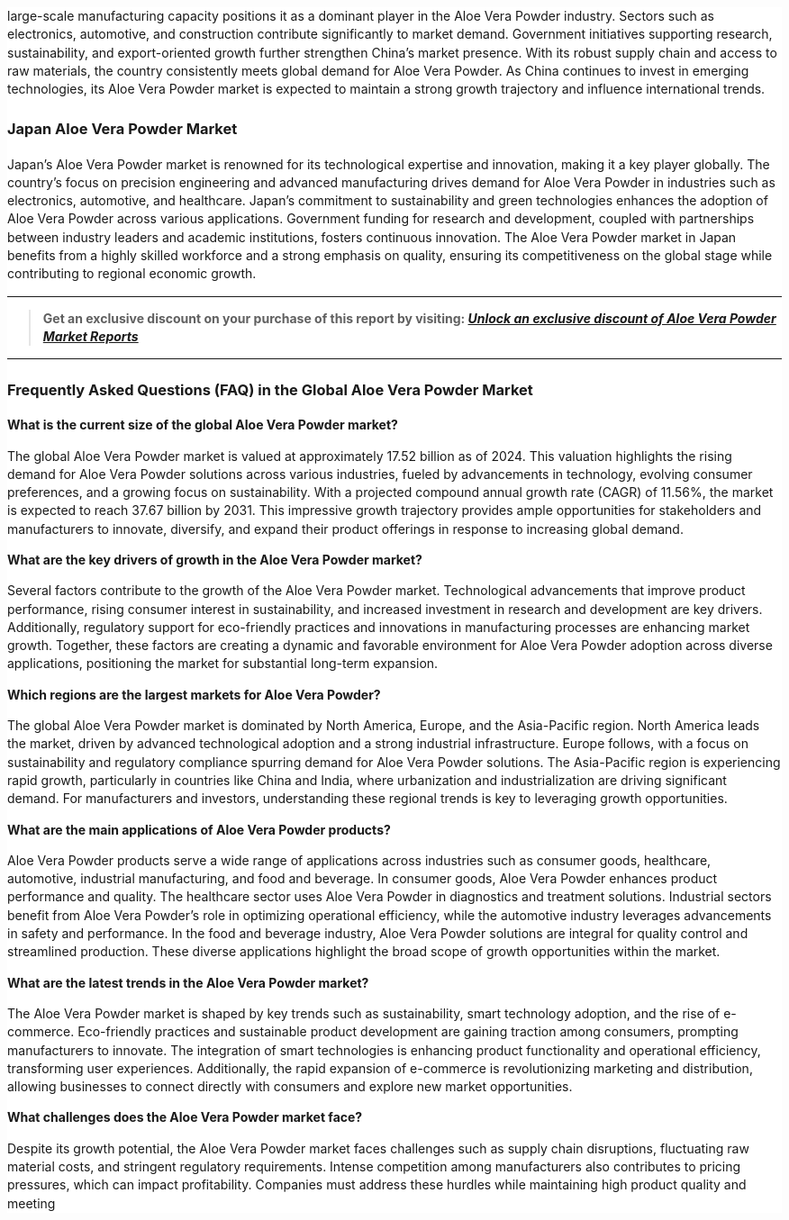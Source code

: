 large-scale manufacturing capacity positions it as a dominant player in the Aloe Vera Powder industry. Sectors such as electronics, automotive, and construction contribute significantly to market demand. Government initiatives supporting research, sustainability, and export-oriented growth further strengthen China&rsquo;s market presence. With its robust supply chain and access to raw materials, the country consistently meets global demand for Aloe Vera Powder. As China continues to invest in emerging technologies, its Aloe Vera Powder market is expected to maintain a strong growth trajectory and influence international trends.</p><h3>Japan Aloe Vera Powder Market</h3><p>Japan&rsquo;s Aloe Vera Powder market is renowned for its technological expertise and innovation, making it a key player globally. The country&rsquo;s focus on precision engineering and advanced manufacturing drives demand for Aloe Vera Powder in industries such as electronics, automotive, and healthcare. Japan&rsquo;s commitment to sustainability and green technologies enhances the adoption of Aloe Vera Powder across various applications. Government funding for research and development, coupled with partnerships between industry leaders and academic institutions, fosters continuous innovation. The Aloe Vera Powder market in Japan benefits from a highly skilled workforce and a strong emphasis on quality, ensuring its competitiveness on the global stage while contributing to regional economic growth.</p><hr /><blockquote><p><strong>Get an exclusive discount on your purchase of this report by visiting: <em><a href="://marketresearchpulse.com/ask-for-discount/103765?utm_source=Github&amp;utm_medium=0111">Unlock an exclusive discount of Aloe Vera Powder Market Reports</a></em>&nbsp;</strong></p></blockquote><hr /><h3>Frequently Asked Questions (FAQ) in the Global Aloe Vera Powder Market</h3><p><strong>What is the current size of the global Aloe Vera Powder market?</strong></p><p>The global Aloe Vera Powder market is valued at approximately 17.52 billion as of 2024. This valuation highlights the rising demand for Aloe Vera Powder solutions across various industries, fueled by advancements in technology, evolving consumer preferences, and a growing focus on sustainability. With a projected compound annual growth rate (CAGR) of 11.56%, the market is expected to reach 37.67 billion by 2031. This impressive growth trajectory provides ample opportunities for stakeholders and manufacturers to innovate, diversify, and expand their product offerings in response to increasing global demand.</p><p><strong>What are the key drivers of growth in the Aloe Vera Powder market?</strong></p><p>Several factors contribute to the growth of the Aloe Vera Powder market. Technological advancements that improve product performance, rising consumer interest in sustainability, and increased investment in research and development are key drivers. Additionally, regulatory support for eco-friendly practices and innovations in manufacturing processes are enhancing market growth. Together, these factors are creating a dynamic and favorable environment for Aloe Vera Powder adoption across diverse applications, positioning the market for substantial long-term expansion.</p><p><strong>Which regions are the largest markets for Aloe Vera Powder?</strong></p><p>The global Aloe Vera Powder market is dominated by North America, Europe, and the Asia-Pacific region. North America leads the market, driven by advanced technological adoption and a strong industrial infrastructure. Europe follows, with a focus on sustainability and regulatory compliance spurring demand for Aloe Vera Powder solutions. The Asia-Pacific region is experiencing rapid growth, particularly in countries like China and India, where urbanization and industrialization are driving significant demand. For manufacturers and investors, understanding these regional trends is key to leveraging growth opportunities.</p><p><strong>What are the main applications of Aloe Vera Powder products?</strong></p><p>Aloe Vera Powder products serve a wide range of applications across industries such as consumer goods, healthcare, automotive, industrial manufacturing, and food and beverage. In consumer goods, Aloe Vera Powder enhances product performance and quality. The healthcare sector uses Aloe Vera Powder in diagnostics and treatment solutions. Industrial sectors benefit from Aloe Vera Powder&rsquo;s role in optimizing operational efficiency, while the automotive industry leverages advancements in safety and performance. In the food and beverage industry, Aloe Vera Powder solutions are integral for quality control and streamlined production. These diverse applications highlight the broad scope of growth opportunities within the market.</p><p><strong>What are the latest trends in the Aloe Vera Powder market?</strong></p><p>The Aloe Vera Powder market is shaped by key trends such as sustainability, smart technology adoption, and the rise of e-commerce. Eco-friendly practices and sustainable product development are gaining traction among consumers, prompting manufacturers to innovate. The integration of smart technologies is enhancing product functionality and operational efficiency, transforming user experiences. Additionally, the rapid expansion of e-commerce is revolutionizing marketing and distribution, allowing businesses to connect directly with consumers and explore new market opportunities.</p><p><strong>What challenges does the Aloe Vera Powder market face?</strong></p><p>Despite its growth potential, the Aloe Vera Powder market faces challenges such as supply chain disruptions, fluctuating raw material costs, and stringent regulatory requirements. Intense competition among manufacturers also contributes to pricing pressures, which can impact profitability. Companies must address these hurdles while maintaining high product quality and meeting
